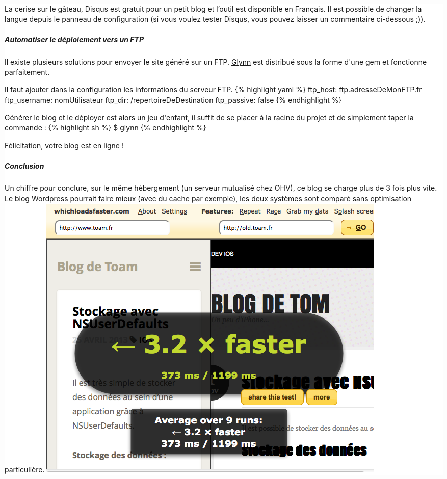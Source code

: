 La cerise sur le gâteau, Disqus est gratuit pour un petit blog et l’outil est disponible en Français. Il est possible de changer la langue depuis le panneau de configuration (si vous voulez tester Disqus, vous pouvez laisser un commentaire ci-dessous ;)).

##### Automatiser le déploiement vers un FTP
Il existe plusieurs solutions pour envoyer le site généré sur un FTP. [Glynn](https://github.com/dmathieu/glynn) est distribué sous la forme d'une gem et fonctionne parfaitement.

Il faut ajouter dans la configuration les informations du serveur FTP.
{% highlight yaml %}
ftp_host: ftp.adresseDeMonFTP.fr
ftp_username: nomUtilisateur
ftp_dir: /repertoireDeDestination
ftp_passive: false
{% endhighlight %}

Générer le blog et le déployer est alors un jeu d'enfant, il suffit de se placer à la racine du projet et de simplement taper la commande :
{% highlight sh %}
$ glynn
{% endhighlight %}

Félicitation, votre blog est en ligne !

##### Conclusion
Un chiffre pour conclure, sur le même hébergement (un serveur mutualisé chez OHV), ce blog se charge plus de 3 fois plus vite. Le blog Wordpress pourrait faire mieux (avec du cache par exemple), les deux systèmes sont comparé sans optimisation particulière.
<img src="/img/2013-05-20-guide-demarrage-jekyll/faster.png">

